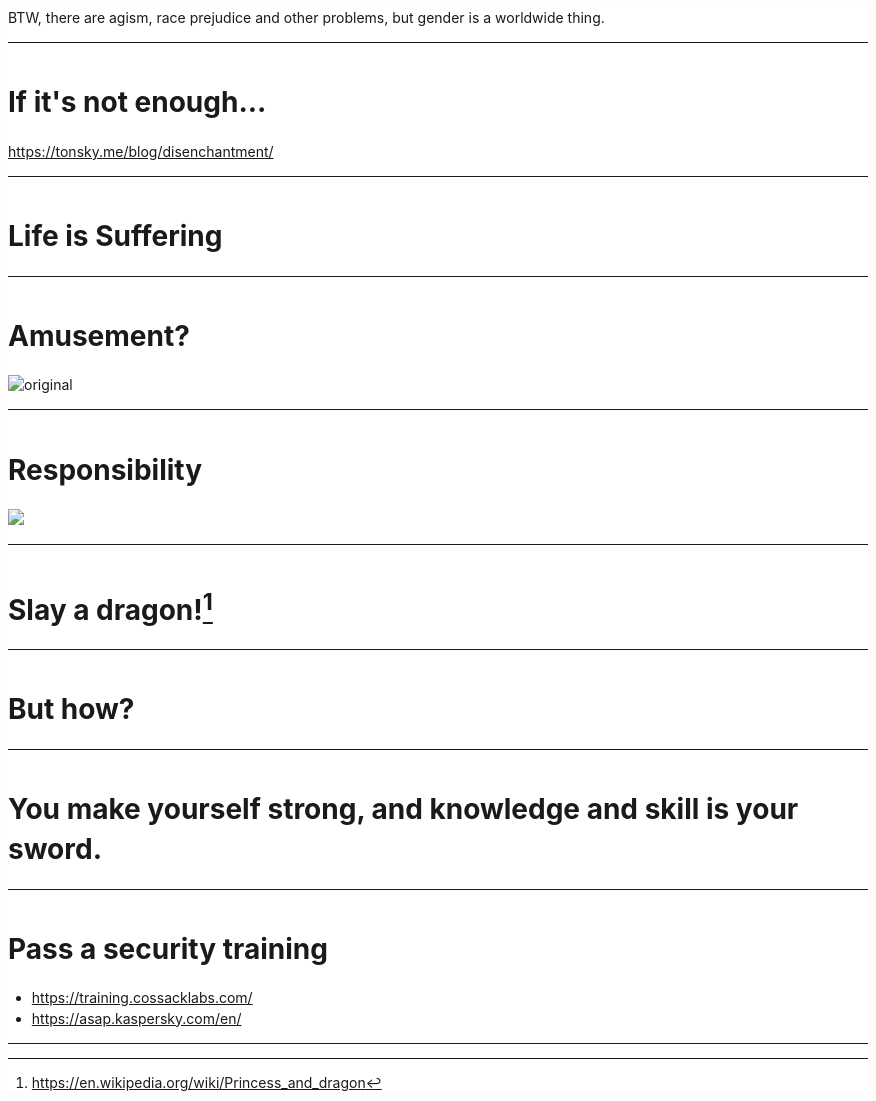 BTW, there are agism, race prejudice and other problems, but gender is a worldwide thing. 

---

# If it's not enough...

https://tonsky.me/blog/disenchantment/

---

# Life is Suffering

---

# Amusement?

![original](https://memegenerator.net/img/images/11831055.jpg)

---

# Responsibility

![](https://i.stack.imgur.com/lfgUA.png)


---

# Slay a dragon![^10]

[^10]: https://en.wikipedia.org/wiki/Princess_and_dragon

---

# But how?

---

# You make yourself strong, and knowledge and skill is your sword.

---

# Pass a security training

* https://training.cossacklabs.com/
* https://asap.kaspersky.com/en/

---

[^2]: https://www.gartner.com/en/newsroom/press-releases/2019-01-28-gartner-says-global-it-spending-to-reach--3-8-trillio
[^3]: https://salaries.dev.by
[^7]: https://ioactive.com/multiple-vulnerabilities-in-androids-download-provider-cve-2018-9468-cve-2018-9493-cve-2018-9546/
[^3]: https://www.iotforall.com/infamous-iot-hacks/
[^4]: https://www.theverge.com/2018/10/22/18008514/tesla-model-s-stolen-key-fob-hack-watch-video
[^5]: Different sources, like https://www.ncwit.org/sites/default/files/resources/womenintech_facts_fullreport_05132016.pdf , https://habr.com/en/company/moikrug/blog/329018/
[^6]: https://insights.stackoverflow.com/survey/2019#demographics
[^6]: https://www.ncwit.org/sites/default/files/resources/womenintech_facts_fullreport_05132016.pdf
[^15]: https://nostarch.com/iossecurity
[^16]: https://nostarch.com/androidsecurity
[^11]: https://www.udacity.com/course/applied-cryptography--cs387
[^12]: https://www.udemy.com/sketchdesign/?altsc=381850
[^13]: https://www.amazon.com/Extreme-Ownership-U-S-Navy-SEALs-ebook/dp/B00VE4Y0Z2